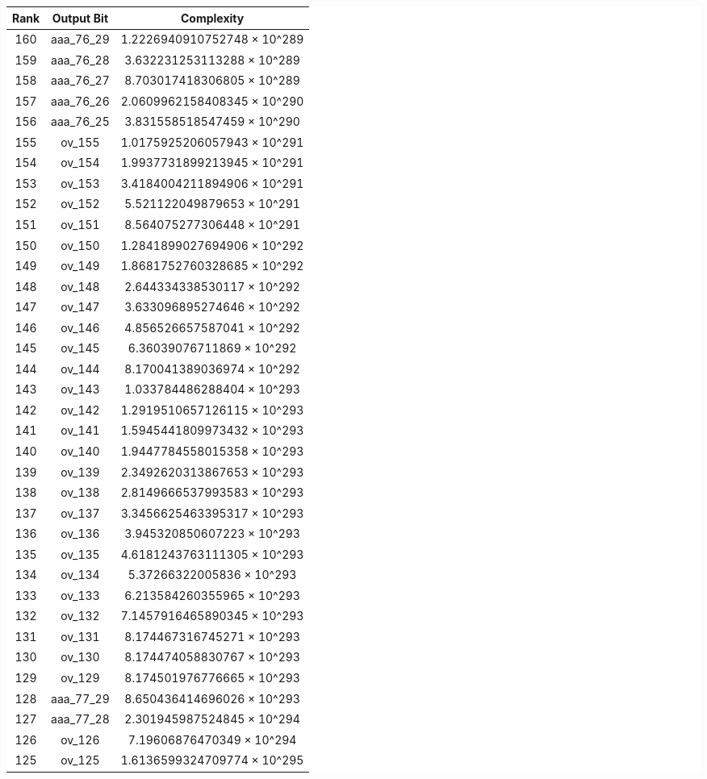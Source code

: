 | Rank | Output Bit | Complexity |
|:----:|:----------:|:----------:|
| 160 | aaa_76_29 | 1.2226940910752748 × 10^289 |
| 159 | aaa_76_28 | 3.632231253113288 × 10^289 |
| 158 | aaa_76_27 | 8.703017418306805 × 10^289 |
| 157 | aaa_76_26 | 2.0609962158408345 × 10^290 |
| 156 | aaa_76_25 | 3.831558518547459 × 10^290 |
| 155 | ov_155 | 1.0175925206057943 × 10^291 |
| 154 | ov_154 | 1.9937731899213945 × 10^291 |
| 153 | ov_153 | 3.4184004211894906 × 10^291 |
| 152 | ov_152 | 5.521122049879653 × 10^291 |
| 151 | ov_151 | 8.564075277306448 × 10^291 |
| 150 | ov_150 | 1.2841899027694906 × 10^292 |
| 149 | ov_149 | 1.8681752760328685 × 10^292 |
| 148 | ov_148 | 2.644334338530117 × 10^292 |
| 147 | ov_147 | 3.633096895274646 × 10^292 |
| 146 | ov_146 | 4.856526657587041 × 10^292 |
| 145 | ov_145 | 6.36039076711869 × 10^292 |
| 144 | ov_144 | 8.170041389036974 × 10^292 |
| 143 | ov_143 | 1.033784486288404 × 10^293 |
| 142 | ov_142 | 1.2919510657126115 × 10^293 |
| 141 | ov_141 | 1.5945441809973432 × 10^293 |
| 140 | ov_140 | 1.9447784558015358 × 10^293 |
| 139 | ov_139 | 2.3492620313867653 × 10^293 |
| 138 | ov_138 | 2.8149666537993583 × 10^293 |
| 137 | ov_137 | 3.3456625463395317 × 10^293 |
| 136 | ov_136 | 3.945320850607223 × 10^293 |
| 135 | ov_135 | 4.6181243763111305 × 10^293 |
| 134 | ov_134 | 5.37266322005836 × 10^293 |
| 133 | ov_133 | 6.213584260355965 × 10^293 |
| 132 | ov_132 | 7.1457916465890345 × 10^293 |
| 131 | ov_131 | 8.174467316745271 × 10^293 |
| 130 | ov_130 | 8.174474058830767 × 10^293 |
| 129 | ov_129 | 8.174501976776665 × 10^293 |
| 128 | aaa_77_29 | 8.650436414696026 × 10^293 |
| 127 | aaa_77_28 | 2.301945987524845 × 10^294 |
| 126 | ov_126 | 7.19606876470349 × 10^294 |
| 125 | ov_125 | 1.6136599324709774 × 10^295 |